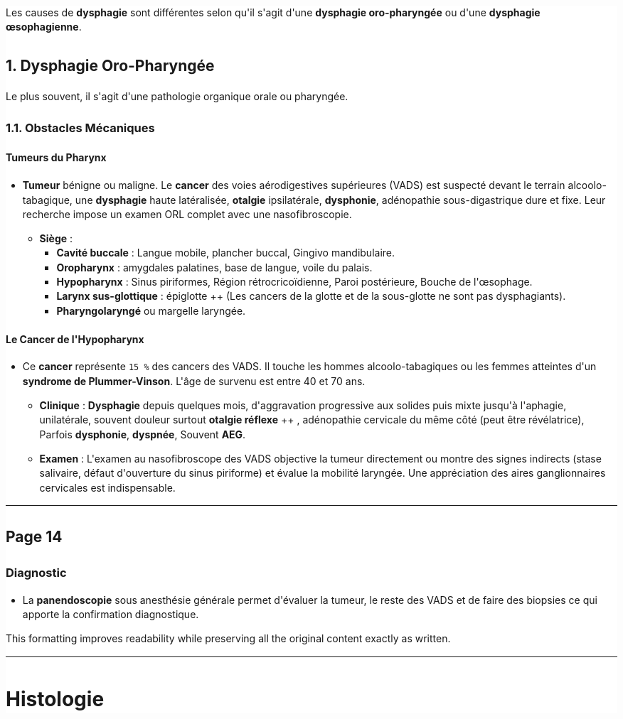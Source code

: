 Les causes de **dysphagie** sont différentes selon qu'il s'agit d'une **dysphagie oro-pharyngée** ou d'une **dysphagie œsophagienne**.

## 1. Dysphagie Oro-Pharyngée

Le plus souvent, il s'agit d'une pathologie organique orale ou pharyngée.

### 1.1. Obstacles Mécaniques

#### Tumeurs du Pharynx

- **Tumeur** bénigne ou maligne. Le **cancer** des voies aérodigestives supérieures (VADS) est suspecté devant le terrain alcoolo-tabagique, une **dysphagie** haute latéralisée, **otalgie** ipsilatérale, **dysphonie**, adénopathie sous-digastrique dure et fixe. Leur recherche impose un examen ORL complet avec une nasofibroscopie.

  - **Siège** :
    - **Cavité buccale** : Langue mobile, plancher buccal, Gingivo mandibulaire.
    - **Oropharynx** : amygdales palatines, base de langue, voile du palais.
    - **Hypopharynx** : Sinus piriformes, Région rétrocricoïdienne, Paroi postérieure, Bouche de l'œsophage.
    - **Larynx sus-glottique** : épiglotte ++ (Les cancers de la glotte et de la sous-glotte ne sont pas dysphagiants).
    - **Pharyngolaryngé** ou margelle laryngée.

#### Le Cancer de l'Hypopharynx

- Ce **cancer** représente `15 %` des cancers des VADS. Il touche les hommes alcoolo-tabagiques ou les femmes atteintes d'un **syndrome de Plummer-Vinson**. L'âge de survenu est entre 40 et 70 ans.

  - **Clinique** : **Dysphagie** depuis quelques mois, d'aggravation progressive aux solides puis mixte jusqu'à l'aphagie, unilatérale, souvent douleur surtout **otalgie réflexe** ++ , adénopathie cervicale du même côté (peut être révélatrice), Parfois **dysphonie**, **dyspnée**, Souvent **AEG**.

  - **Examen** : L'examen au nasofibroscope des VADS objective la tumeur directement ou montre des signes indirects (stase salivaire, défaut d'ouverture du sinus piriforme) et évalue la mobilité laryngée. Une appréciation des aires ganglionnaires cervicales est indispensable.

---

## Page 14

### Diagnostic

- La **panendoscopie** sous anesthésie générale permet d'évaluer la tumeur, le reste des VADS et de faire des biopsies ce qui apporte la confirmation diagnostique.


This formatting improves readability while preserving all the original content exactly as written.

---


# Histologie
